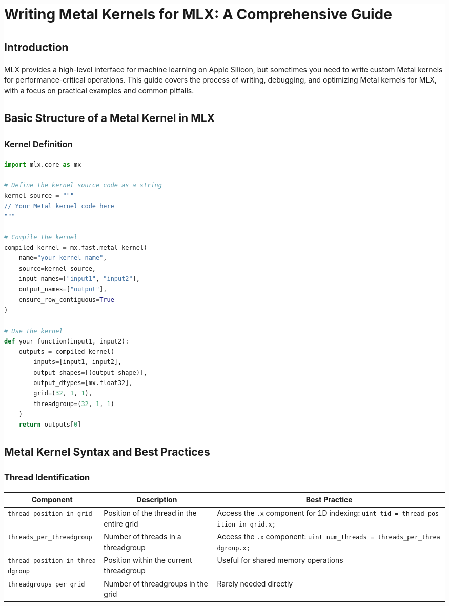 # Writing Metal Kernels for MLX: A Comprehensive Guide

## Introduction

MLX provides a high-level interface for machine learning on Apple Silicon, but sometimes you need to write custom Metal kernels for performance-critical operations. This guide covers the process of writing, debugging, and optimizing Metal kernels for MLX, with a focus on practical examples and common pitfalls.

## Basic Structure of a Metal Kernel in MLX

### Kernel Definition

```python
import mlx.core as mx

# Define the kernel source code as a string
kernel_source = """
// Your Metal kernel code here
"""

# Compile the kernel
compiled_kernel = mx.fast.metal_kernel(
    name="your_kernel_name",
    source=kernel_source,
    input_names=["input1", "input2"],
    output_names=["output"],
    ensure_row_contiguous=True
)

# Use the kernel
def your_function(input1, input2):
    outputs = compiled_kernel(
        inputs=[input1, input2],
        output_shapes=[(output_shape)],
        output_dtypes=[mx.float32],
        grid=(32, 1, 1),
        threadgroup=(32, 1, 1)
    )
    return outputs[0]
```

## Metal Kernel Syntax and Best Practices

### Thread Identification

| Component | Description | Best Practice |
|-----------|-------------|--------------|
| `thread_position_in_grid` | Position of the thread in the entire grid | Access the `.x` component for 1D indexing: `uint tid = thread_position_in_grid.x;` |
| `threads_per_threadgroup` | Number of threads in a threadgroup | Access the `.x` component: `uint num_threads = threads_per_threadgroup.x;` |
| `thread_position_in_threadgroup` | Position within the current threadgroup | Useful for shared memory operations |
| `threadgroups_per_grid` | Number of threadgroups in the grid | Rarely needed directly |
